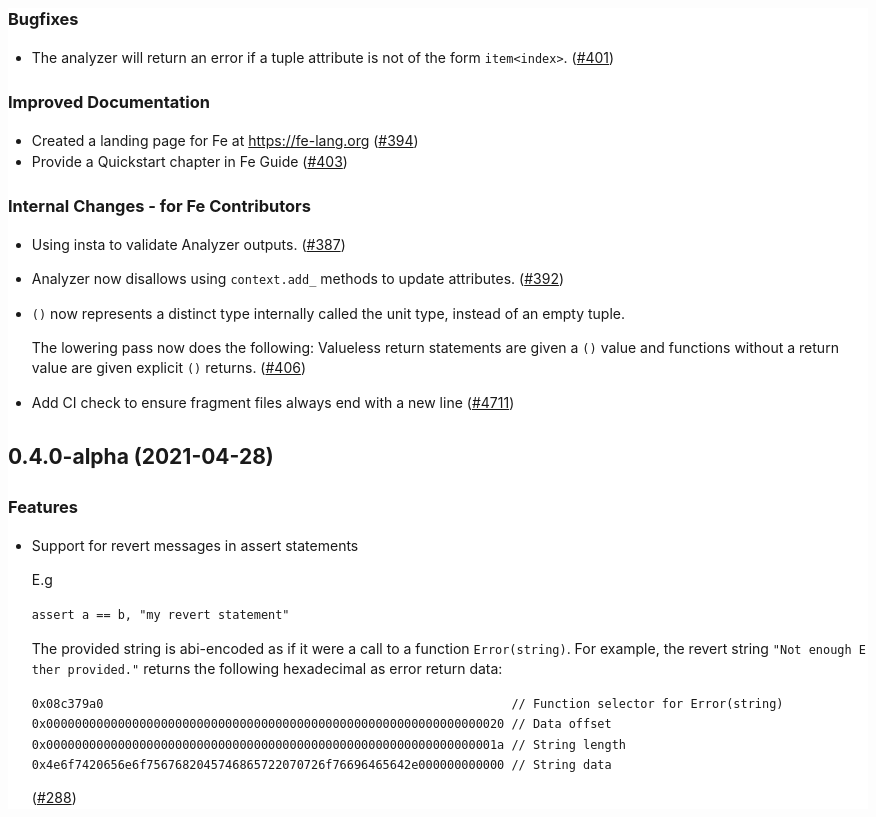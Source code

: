 
### Bugfixes


- The analyzer will return an error if a tuple attribute is not of the form `item<index>`. ([#401](https://github.com/ethereum/fe/issues/401))


### Improved Documentation


- Created a landing page for Fe at https://fe-lang.org ([#394](https://github.com/ethereum/fe/issues/394))
- Provide a Quickstart chapter in Fe Guide ([#403](https://github.com/ethereum/fe/issues/403))


### Internal Changes - for Fe Contributors


- Using insta to validate Analyzer outputs. ([#387](https://github.com/ethereum/fe/issues/387))
- Analyzer now disallows using `context.add_` methods to update attributes. ([#392](https://github.com/ethereum/fe/issues/392))
- `()` now represents a distinct type internally called the unit type, instead of an empty tuple.

  The lowering pass now does the following: Valueless return statements are given a `()` value and
  functions without a return value are given explicit `()` returns. ([#406](https://github.com/ethereum/fe/issues/406))
- Add CI check to ensure fragment files always end with a new line ([#4711](https://github.com/ethereum/fe/issues/4711))


## 0.4.0-alpha (2021-04-28)


### Features


- Support for revert messages in assert statements

  E.g

  ```
  assert a == b, "my revert statement"
  ```

  The provided string is abi-encoded as if it were a call
  to a function `Error(string)`. For example, the revert string `"Not enough Ether provided."` returns the following hexadecimal as error return data:

  ```
  0x08c379a0                                                         // Function selector for Error(string)
  0x0000000000000000000000000000000000000000000000000000000000000020 // Data offset
  0x000000000000000000000000000000000000000000000000000000000000001a // String length
  0x4e6f7420656e6f7567682045746865722070726f76696465642e000000000000 // String data
  ```
  ([#288](https://github.com/ethereum/fe/issues/288))
